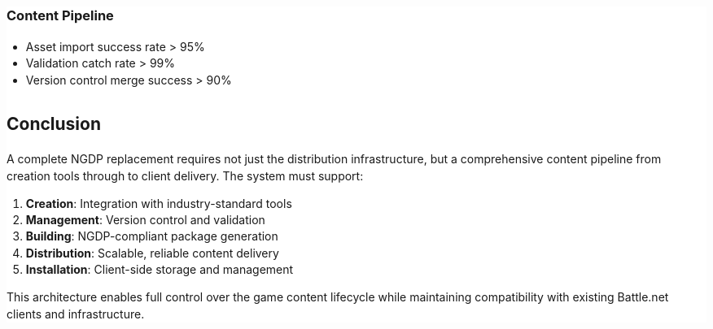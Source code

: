 ### Content Pipeline
- Asset import success rate > 95%
- Validation catch rate > 99%
- Version control merge success > 90%

## Conclusion

A complete NGDP replacement requires not just the distribution infrastructure, but a comprehensive content pipeline from creation tools through to client delivery. The system must support:

1. **Creation**: Integration with industry-standard tools
2. **Management**: Version control and validation
3. **Building**: NGDP-compliant package generation
4. **Distribution**: Scalable, reliable content delivery
5. **Installation**: Client-side storage and management

This architecture enables full control over the game content lifecycle while maintaining compatibility with existing Battle.net clients and infrastructure.